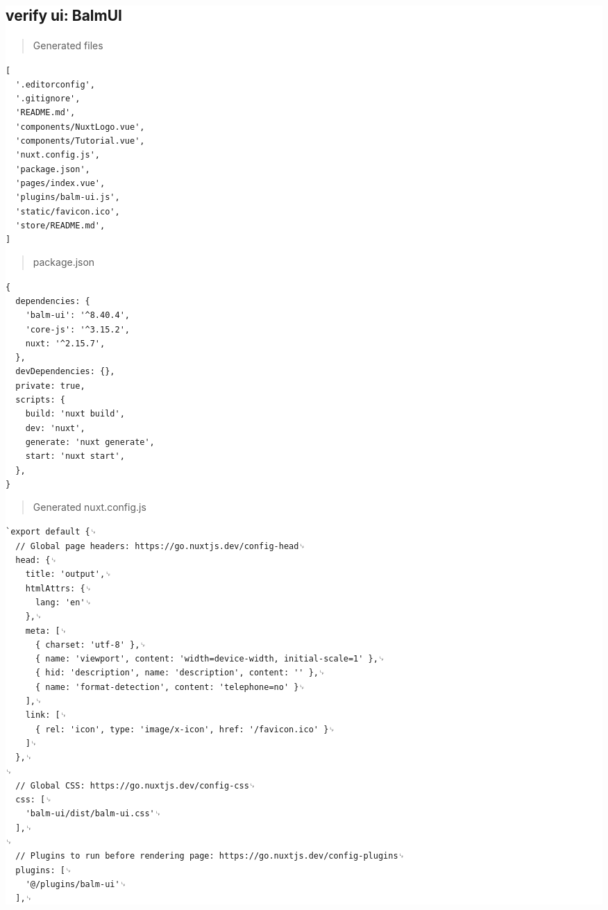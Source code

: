 ## verify ui: BalmUI

> Generated files

    [
      '.editorconfig',
      '.gitignore',
      'README.md',
      'components/NuxtLogo.vue',
      'components/Tutorial.vue',
      'nuxt.config.js',
      'package.json',
      'pages/index.vue',
      'plugins/balm-ui.js',
      'static/favicon.ico',
      'store/README.md',
    ]

> package.json

    {
      dependencies: {
        'balm-ui': '^8.40.4',
        'core-js': '^3.15.2',
        nuxt: '^2.15.7',
      },
      devDependencies: {},
      private: true,
      scripts: {
        build: 'nuxt build',
        dev: 'nuxt',
        generate: 'nuxt generate',
        start: 'nuxt start',
      },
    }

> Generated nuxt.config.js

    `export default {␊
      // Global page headers: https://go.nuxtjs.dev/config-head␊
      head: {␊
        title: 'output',␊
        htmlAttrs: {␊
          lang: 'en'␊
        },␊
        meta: [␊
          { charset: 'utf-8' },␊
          { name: 'viewport', content: 'width=device-width, initial-scale=1' },␊
          { hid: 'description', name: 'description', content: '' },␊
          { name: 'format-detection', content: 'telephone=no' }␊
        ],␊
        link: [␊
          { rel: 'icon', type: 'image/x-icon', href: '/favicon.ico' }␊
        ]␊
      },␊
    ␊
      // Global CSS: https://go.nuxtjs.dev/config-css␊
      css: [␊
        'balm-ui/dist/balm-ui.css'␊
      ],␊
    ␊
      // Plugins to run before rendering page: https://go.nuxtjs.dev/config-plugins␊
      plugins: [␊
        '@/plugins/balm-ui'␊
      ],␊